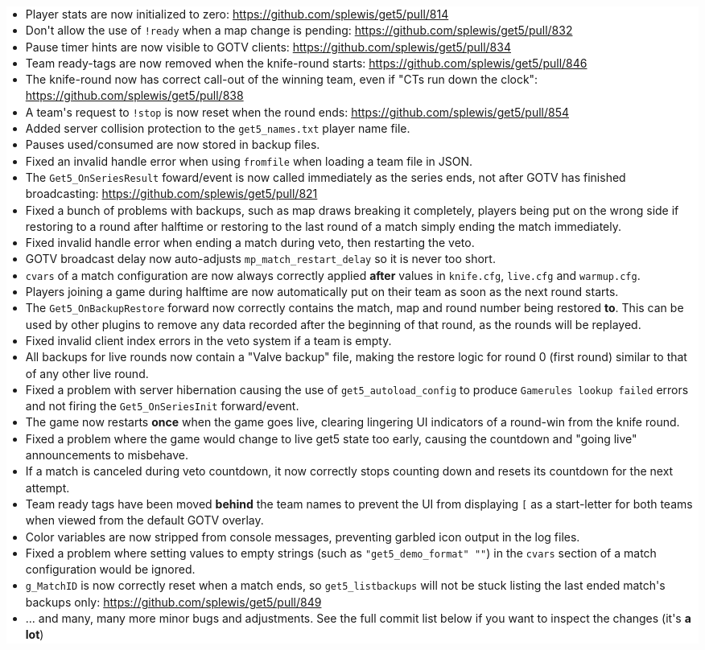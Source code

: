 * Player stats are now initialized to zero: https://github.com/splewis/get5/pull/814
* Don't allow the use of `!ready` when a map change is pending: https://github.com/splewis/get5/pull/832
* Pause timer hints are now visible to GOTV clients: https://github.com/splewis/get5/pull/834
* Team ready-tags are now removed when the knife-round starts: https://github.com/splewis/get5/pull/846
* The knife-round now has correct call-out of the winning team, even if "CTs run down the
  clock": https://github.com/splewis/get5/pull/838
* A team's request to `!stop` is now reset when the round ends: https://github.com/splewis/get5/pull/854
* Added server collision protection to the `get5_names.txt` player name file.
* Pauses used/consumed are now stored in backup files.
* Fixed an invalid handle error when using `fromfile` when loading a team file in JSON.
* The `Get5_OnSeriesResult` foward/event is now called immediately as the series ends, not after GOTV has finished
  broadcasting: https://github.com/splewis/get5/pull/821
* Fixed a bunch of problems with backups, such as map draws breaking it completely, players being put on the wrong side
  if restoring to a round after halftime or restoring to the last round of a match simply ending the match immediately.
* Fixed invalid handle error when ending a match during veto, then restarting the veto.
* GOTV broadcast delay now auto-adjusts `mp_match_restart_delay` so it is never too short.
* `cvars` of a match configuration are now always correctly applied **after** values in `knife.cfg`, `live.cfg`
  and `warmup.cfg`.
* Players joining a game during halftime are now automatically put on their team as soon as the next round starts.
* The `Get5_OnBackupRestore` forward now correctly contains the match, map and round number being restored **to**. This
  can be used by other plugins to remove any data recorded after the beginning of that round, as the rounds will be
  replayed.
* Fixed invalid client index errors in the veto system if a team is empty.
* All backups for live rounds now contain a "Valve backup" file, making the restore logic for round 0 (first round)
  similar to that of any other live round.
* Fixed a problem with server hibernation causing the use of `get5_autoload_config` to produce `Gamerules lookup failed`
  errors and not firing the `Get5_OnSeriesInit` forward/event.
* The game now restarts **once** when the game goes live, clearing lingering UI indicators of a round-win from the knife
  round.
* Fixed a problem where the game would change to live get5 state too early, causing the countdown and "going live"
  announcements to misbehave.
* If a match is canceled during veto countdown, it now correctly stops counting down and resets its countdown for the
  next attempt.
* Team ready tags have been moved **behind** the team names to prevent the UI from displaying `[` as a start-letter for
  both teams when viewed from the default GOTV overlay.
* Color variables are now stripped from console messages, preventing garbled icon output in the log files.
* Fixed a problem where setting values to empty strings (such as `"get5_demo_format" ""`) in the `cvars` section of a
  match configuration would be ignored.
* `g_MatchID` is now correctly reset when a match ends, so `get5_listbackups` will not be stuck listing the last ended
  match's backups only: https://github.com/splewis/get5/pull/849
* ... and many, many more minor bugs and adjustments. See the full commit list below if you want to inspect the
  changes (it's **a lot**)
